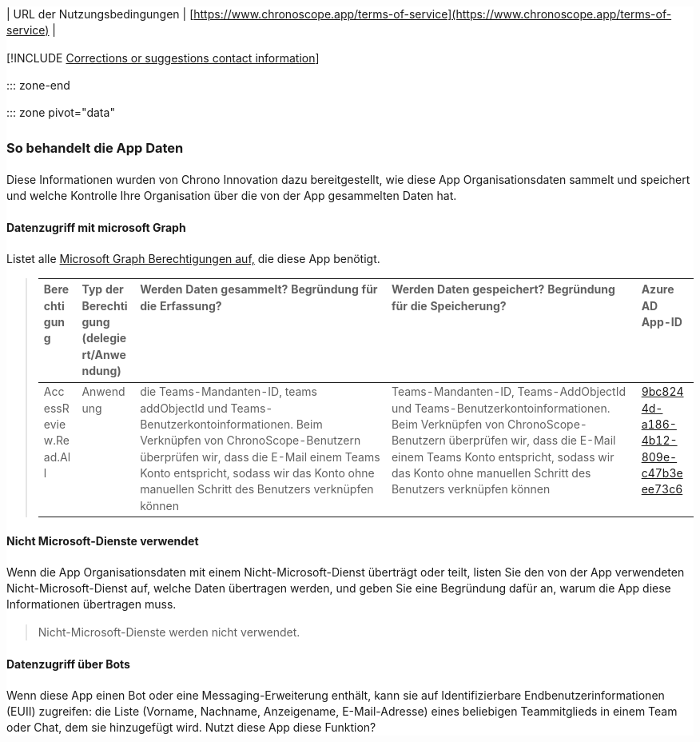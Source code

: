 | URL der Nutzungsbedingungen | [https://www.chronoscope.app/terms-of-service](https://www.chronoscope.app/terms-of-service) |

 [!INCLUDE [Corrections or suggestions contact information](../includes/corrections-or-suggestions.md)]

::: zone-end

::: zone pivot="data"

### <a name="how-the-app-handles-data"></a>So behandelt die App Daten

Diese Informationen wurden von Chrono Innovation dazu bereitgestellt, wie diese App Organisationsdaten sammelt und speichert und welche Kontrolle Ihre Organisation über die von der App gesammelten Daten hat.

#### <a name="data-access-using-microsoft-graph"></a>Datenzugriff mit microsoft Graph

Listet alle [Microsoft Graph Berechtigungen auf,](https://docs.microsoft.com/graph/permissions-reference) die diese App benötigt.

>| **Berechtigung**  | **Typ der Berechtigung (delegiert/Anwendung)** | **Werden Daten gesammelt? Begründung für die Erfassung?** | **Werden Daten gespeichert? Begründung für die Speicherung?** | **Azure AD App-ID** |
>|:----------------|:------------------------------------------------|:--------------------------------------------------------|:--------------------------------------------------|:--------------------|
>| AccessReview.Read.All | Anwendung | die Teams-Mandanten-ID, teams addObjectId und Teams-Benutzerkontoinformationen. Beim Verknüpfen von ChronoScope-Benutzern überprüfen wir, dass die E-Mail einem Teams Konto entspricht, sodass wir das Konto ohne manuellen Schritt des Benutzers verknüpfen können | Teams-Mandanten-ID, Teams-AddObjectId und Teams-Benutzerkontoinformationen. Beim Verknüpfen von ChronoScope-Benutzern überprüfen wir, dass die E-Mail einem Teams Konto entspricht, sodass wir das Konto ohne manuellen Schritt des Benutzers verknüpfen können | [9bc8244d-a186-4b12-809e-c47b3eee73c6](https://docs.microsoft.com/microsoft-365-app-certification/azure/9bc8244d-a186-4b12-809e-c47b3eee73c6) |


#### <a name="non-microsoft-services-used"></a>Nicht Microsoft-Dienste verwendet

Wenn die App Organisationsdaten mit einem Nicht-Microsoft-Dienst überträgt oder teilt, listen Sie den von der App verwendeten Nicht-Microsoft-Dienst auf, welche Daten übertragen werden, und geben Sie eine Begründung dafür an, warum die App diese Informationen übertragen muss.

>Nicht-Microsoft-Dienste werden nicht verwendet.

#### <a name="data-access-via-bots"></a>Datenzugriff über Bots

Wenn diese App einen Bot oder eine Messaging-Erweiterung enthält, kann sie auf Identifizierbare Endbenutzerinformationen (EUII) zugreifen: die Liste (Vorname, Nachname, Anzeigename, E-Mail-Adresse) eines beliebigen Teammitglieds in einem Team oder Chat, dem sie hinzugefügt wird. Nutzt diese App diese Funktion?
